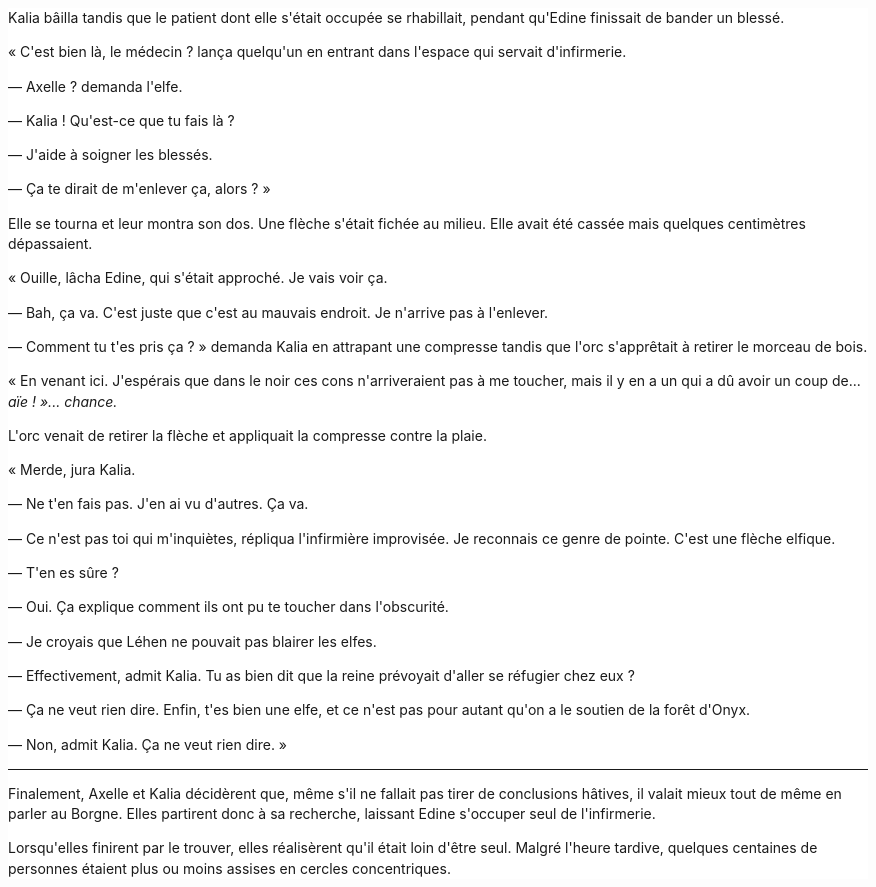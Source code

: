 Kalia bâilla tandis que le patient dont elle s'était occupée se
rhabillait, pendant qu'Edine finissait de bander un blessé.

« C'est bien là, le médecin ? lança quelqu'un en entrant dans
  l'espace qui servait d'infirmerie. 

— Axelle ? demanda l'elfe.

— Kalia ! Qu'est-ce que tu fais là ?

— J'aide à soigner les blessés.

— Ça te dirait de m'enlever ça, alors ? »

Elle se tourna et leur montra son dos. Une flèche s'était fichée au
milieu. Elle avait été cassée mais quelques centimètres dépassaient.

« Ouille, lâcha Edine, qui s'était approché. Je vais voir ça.

— Bah, ça va. C'est juste que c'est au mauvais endroit. Je n'arrive pas à l'enlever.

— Comment tu t'es pris ça ? » demanda Kalia en attrapant une
compresse tandis que l'orc s'apprêtait à retirer le morceau de bois.

« En venant ici. J'espérais que dans le noir ces cons n'arriveraient
  pas à me toucher, mais il y en a un qui a dû avoir un coup
  de... *aïe ! »... chance.*

L'orc venait de retirer la flèche et appliquait la compresse contre la
plaie. 

« Merde, jura Kalia.

— Ne t'en fais pas. J'en ai vu d'autres. Ça va.

— Ce n'est pas toi qui m'inquiètes, répliqua l'infirmière
improvisée. Je reconnais ce genre de pointe. C'est une flèche elfique.  

— T'en es sûre ?

— Oui. Ça explique comment ils ont pu te toucher dans
l'obscurité.

— Je croyais que Léhen ne pouvait pas blairer les elfes.

— Effectivement, admit Kalia. Tu as bien dit que la reine prévoyait d'aller
se réfugier chez eux ?

— Ça ne veut rien dire. Enfin, t'es bien une elfe, et ce n'est pas
pour autant qu'on a le soutien de la forêt d'Onyx.

— Non, admit Kalia. Ça ne veut rien dire. »


*****

Finalement, Axelle et Kalia décidèrent que, même s'il ne fallait pas
tirer de conclusions hâtives, il valait mieux tout de même en parler
au Borgne. Elles partirent donc à sa recherche, laissant Edine
s'occuper seul de l'infirmerie. 

Lorsqu'elles finirent par le trouver, elles réalisèrent qu'il était
loin d'être seul. Malgré l'heure tardive, quelques centaines de
personnes étaient plus ou moins assises en cercles concentriques. 
